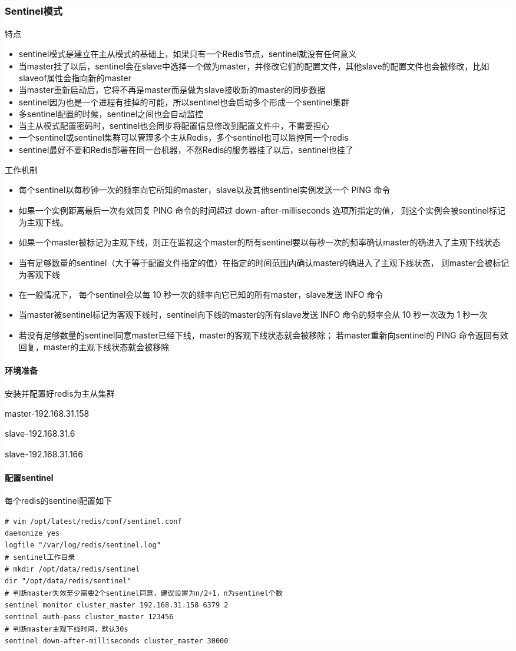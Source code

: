 

### Sentinel模式

特点

- sentinel模式是建立在主从模式的基础上，如果只有一个Redis节点，sentinel就没有任何意义 
- 当master挂了以后，sentinel会在slave中选择一个做为master，并修改它们的配置文件，其他slave的配置文件也会被修改，比如slaveof属性会指向新的master 
- 当master重新启动后，它将不再是master而是做为slave接收新的master的同步数据 
- sentinel因为也是一个进程有挂掉的可能，所以sentinel也会启动多个形成一个sentinel集群 
- 多sentinel配置的时候，sentinel之间也会自动监控 
- 当主从模式配置密码时，sentinel也会同步将配置信息修改到配置文件中，不需要担心 
- 一个sentinel或sentinel集群可以管理多个主从Redis，多个sentinel也可以监控同一个redis 
- sentinel最好不要和Redis部署在同一台机器，不然Redis的服务器挂了以后，sentinel也挂了

工作机制

- 每个sentinel以每秒钟一次的频率向它所知的master，slave以及其他sentinel实例发送一个 PING 命令  

- 如果一个实例距离最后一次有效回复 PING 命令的时间超过 down-after-milliseconds 选项所指定的值， 则这个实例会被sentinel标记为主观下线。  
- 如果一个master被标记为主观下线，则正在监视这个master的所有sentinel要以每秒一次的频率确认master的确进入了主观下线状态 
- 当有足够数量的sentinel（大于等于配置文件指定的值）在指定的时间范围内确认master的确进入了主观下线状态， 则master会被标记为客观下线  
- 在一般情况下， 每个sentinel会以每 10 秒一次的频率向它已知的所有master，slave发送 INFO 命令  
- 当master被sentinel标记为客观下线时，sentinel向下线的master的所有slave发送 INFO 命令的频率会从 10 秒一次改为 1 秒一次  
- 若没有足够数量的sentinel同意master已经下线，master的客观下线状态就会被移除；  若master重新向sentinel的 PING 命令返回有效回复，master的主观下线状态就会被移除



#### 环境准备

安装并配置好redis为主从集群

master-192.168.31.158

slave-192.168.31.6

slave-192.168.31.166



#### 配置sentinel

每个redis的sentinel配置如下

```properties
# vim /opt/latest/redis/conf/sentinel.conf
daemonize yes
logfile "/var/log/redis/sentinel.log"
# sentinel工作目录
# mkdir /opt/data/redis/sentinel
dir "/opt/data/redis/sentinel"
# 判断master失效至少需要2个sentinel同意，建议设置为n/2+1，n为sentinel个数
sentinel monitor cluster_master 192.168.31.158 6379 2
sentinel auth-pass cluster_master 123456
# 判断master主观下线时间，默认30s
sentinel down-after-milliseconds cluster_master 30000
```
